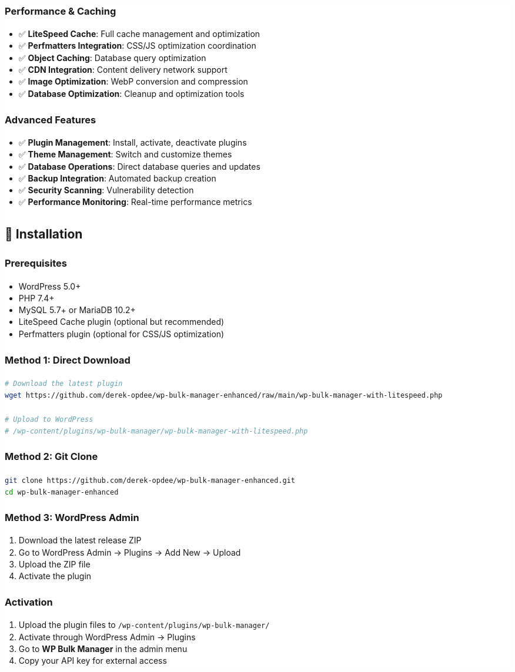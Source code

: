 ### Performance & Caching
- ✅ **LiteSpeed Cache**: Full cache management and optimization
- ✅ **Perfmatters Integration**: CSS/JS optimization coordination
- ✅ **Object Caching**: Database query optimization
- ✅ **CDN Integration**: Content delivery network support
- ✅ **Image Optimization**: WebP conversion and compression
- ✅ **Database Optimization**: Cleanup and optimization tools

### Advanced Features
- ✅ **Plugin Management**: Install, activate, deactivate plugins
- ✅ **Theme Management**: Switch and customize themes
- ✅ **Database Operations**: Direct database queries and updates
- ✅ **Backup Integration**: Automated backup creation
- ✅ **Security Scanning**: Vulnerability detection
- ✅ **Performance Monitoring**: Real-time performance metrics

## 🚀 Installation

### Prerequisites
- WordPress 5.0+
- PHP 7.4+
- MySQL 5.7+ or MariaDB 10.2+
- LiteSpeed Cache plugin (optional but recommended)
- Perfmatters plugin (optional for CSS/JS optimization)

### Method 1: Direct Download
```bash
# Download the latest plugin
wget https://github.com/derek-opdee/wp-bulk-manager-enhanced/raw/main/wp-bulk-manager-with-litespeed.php

# Upload to WordPress
# /wp-content/plugins/wp-bulk-manager/wp-bulk-manager-with-litespeed.php
```

### Method 2: Git Clone
```bash
git clone https://github.com/derek-opdee/wp-bulk-manager-enhanced.git
cd wp-bulk-manager-enhanced
```

### Method 3: WordPress Admin
1. Download the latest release ZIP
2. Go to WordPress Admin → Plugins → Add New → Upload
3. Upload the ZIP file
4. Activate the plugin

### Activation
1. Upload the plugin files to `/wp-content/plugins/wp-bulk-manager/`
2. Activate through WordPress Admin → Plugins
3. Go to **WP Bulk Manager** in the admin menu
4. Copy your API key for external access
